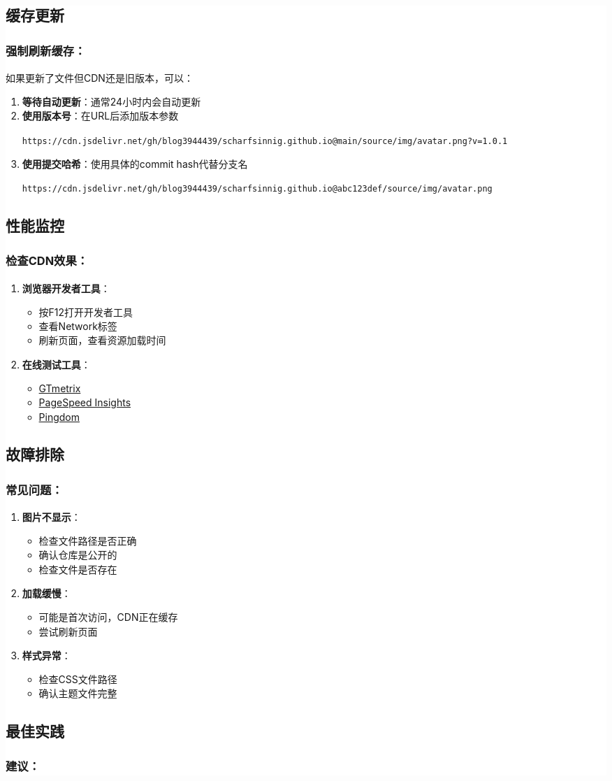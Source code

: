 ## 缓存更新

### 强制刷新缓存：

如果更新了文件但CDN还是旧版本，可以：

1. **等待自动更新**：通常24小时内会自动更新
2. **使用版本号**：在URL后添加版本参数
   ```
   https://cdn.jsdelivr.net/gh/blog3944439/scharfsinnig.github.io@main/source/img/avatar.png?v=1.0.1
   ```
3. **使用提交哈希**：使用具体的commit hash代替分支名
   ```
   https://cdn.jsdelivr.net/gh/blog3944439/scharfsinnig.github.io@abc123def/source/img/avatar.png
   ```

## 性能监控

### 检查CDN效果：

1. **浏览器开发者工具**：
   - 按F12打开开发者工具
   - 查看Network标签
   - 刷新页面，查看资源加载时间

2. **在线测试工具**：
   - [GTmetrix](https://gtmetrix.com/)
   - [PageSpeed Insights](https://pagespeed.web.dev/)
   - [Pingdom](https://tools.pingdom.com/)

## 故障排除

### 常见问题：

1. **图片不显示**：
   - 检查文件路径是否正确
   - 确认仓库是公开的
   - 检查文件是否存在

2. **加载缓慢**：
   - 可能是首次访问，CDN正在缓存
   - 尝试刷新页面

3. **样式异常**：
   - 检查CSS文件路径
   - 确认主题文件完整

## 最佳实践

### 建议：
